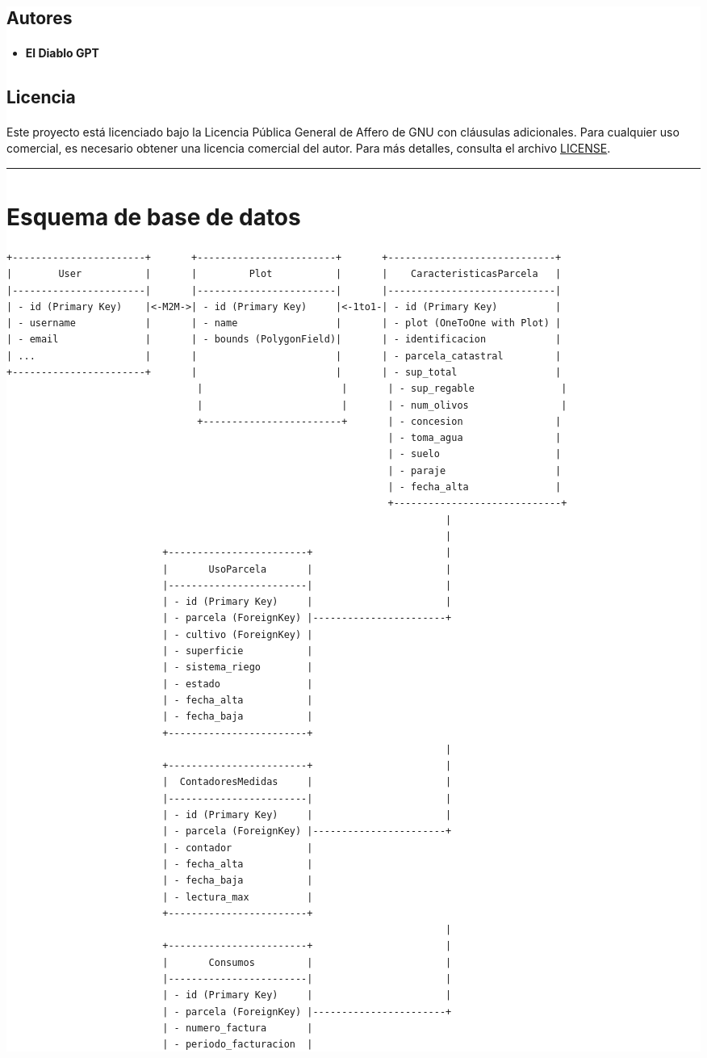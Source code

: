 ## Autores
- **El Diablo GPT**

## Licencia

Este proyecto está licenciado bajo la Licencia Pública General de Affero de GNU con cláusulas adicionales. Para cualquier uso comercial, es necesario obtener una licencia comercial del autor. Para más detalles, consulta el archivo [LICENSE](LICENSE).

---

# Esquema de base de datos
```
+-----------------------+       +------------------------+       +-----------------------------+
|        User           |       |         Plot           |       |    CaracteristicasParcela   |
|-----------------------|       |------------------------|       |-----------------------------|
| - id (Primary Key)    |<-M2M->| - id (Primary Key)     |<-1to1-| - id (Primary Key)          |
| - username            |       | - name                 |       | - plot (OneToOne with Plot) |
| - email               |       | - bounds (PolygonField)|       | - identificacion            |
| ...                   |       |                        |       | - parcela_catastral         |
+-----------------------+       |                        |       | - sup_total                 |
                                 |                        |       | - sup_regable               |
                                 |                        |       | - num_olivos                |
                                 +------------------------+       | - concesion                |
                                                                  | - toma_agua                |
                                                                  | - suelo                    |
                                                                  | - paraje                   |
                                                                  | - fecha_alta               |
                                                                  +-----------------------------+
                                                                            |
                                                                            |
                           +------------------------+                       |
                           |       UsoParcela       |                       |
                           |------------------------|                       |
                           | - id (Primary Key)     |                       |
                           | - parcela (ForeignKey) |-----------------------+
                           | - cultivo (ForeignKey) |
                           | - superficie           |
                           | - sistema_riego        |
                           | - estado               |
                           | - fecha_alta           |
                           | - fecha_baja           |
                           +------------------------+
                                                                            |
                           +------------------------+                       |
                           |  ContadoresMedidas     |                       |
                           |------------------------|                       |
                           | - id (Primary Key)     |                       |
                           | - parcela (ForeignKey) |-----------------------+
                           | - contador             |
                           | - fecha_alta           |
                           | - fecha_baja           |
                           | - lectura_max          |
                           +------------------------+
                                                                            |
                           +------------------------+                       |
                           |       Consumos         |                       |
                           |------------------------|                       |
                           | - id (Primary Key)     |                       |
                           | - parcela (ForeignKey) |-----------------------+
                           | - numero_factura       |
                           | - periodo_facturacion  |
```